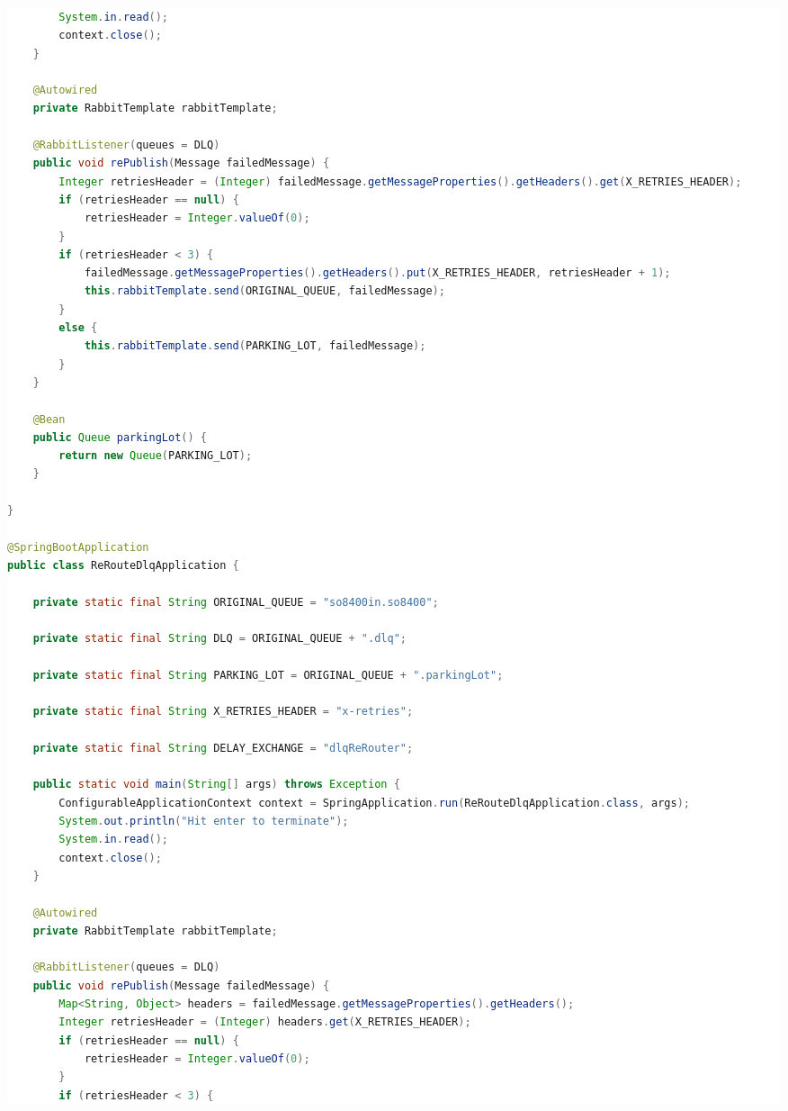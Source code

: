 ```java
        System.in.read();
        context.close();
    }

    @Autowired
    private RabbitTemplate rabbitTemplate;

    @RabbitListener(queues = DLQ)
    public void rePublish(Message failedMessage) {
        Integer retriesHeader = (Integer) failedMessage.getMessageProperties().getHeaders().get(X_RETRIES_HEADER);
        if (retriesHeader == null) {
            retriesHeader = Integer.valueOf(0);
        }
        if (retriesHeader < 3) {
            failedMessage.getMessageProperties().getHeaders().put(X_RETRIES_HEADER, retriesHeader + 1);
            this.rabbitTemplate.send(ORIGINAL_QUEUE, failedMessage);
        }
        else {
            this.rabbitTemplate.send(PARKING_LOT, failedMessage);
        }
    }

    @Bean
    public Queue parkingLot() {
        return new Queue(PARKING_LOT);
    }

}

@SpringBootApplication
public class ReRouteDlqApplication {

    private static final String ORIGINAL_QUEUE = "so8400in.so8400";

    private static final String DLQ = ORIGINAL_QUEUE + ".dlq";

    private static final String PARKING_LOT = ORIGINAL_QUEUE + ".parkingLot";

    private static final String X_RETRIES_HEADER = "x-retries";

    private static final String DELAY_EXCHANGE = "dlqReRouter";

    public static void main(String[] args) throws Exception {
        ConfigurableApplicationContext context = SpringApplication.run(ReRouteDlqApplication.class, args);
        System.out.println("Hit enter to terminate");
        System.in.read();
        context.close();
    }

    @Autowired
    private RabbitTemplate rabbitTemplate;

    @RabbitListener(queues = DLQ)
    public void rePublish(Message failedMessage) {
        Map<String, Object> headers = failedMessage.getMessageProperties().getHeaders();
        Integer retriesHeader = (Integer) headers.get(X_RETRIES_HEADER);
        if (retriesHeader == null) {
            retriesHeader = Integer.valueOf(0);
        }
        if (retriesHeader < 3) {
```